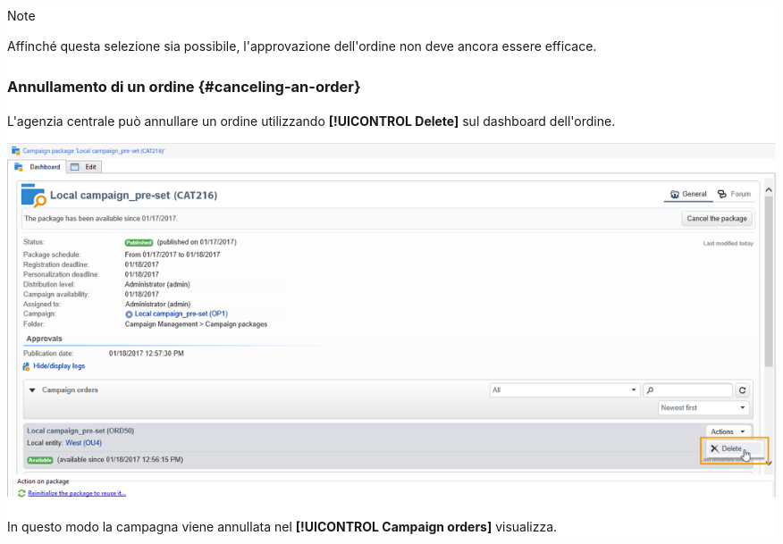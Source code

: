 >[!NOTE]
>
>Affinché questa selezione sia possibile, l&#39;approvazione dell&#39;ordine non deve ancora essere efficace.

### Annullamento di un ordine {#canceling-an-order}

L&#39;agenzia centrale può annullare un ordine utilizzando **[!UICONTROL Delete]** sul dashboard dell&#39;ordine.

![](assets/mkg_dist_local_op_cancel.png)

In questo modo la campagna viene annullata nel **[!UICONTROL Campaign orders]** visualizza.

